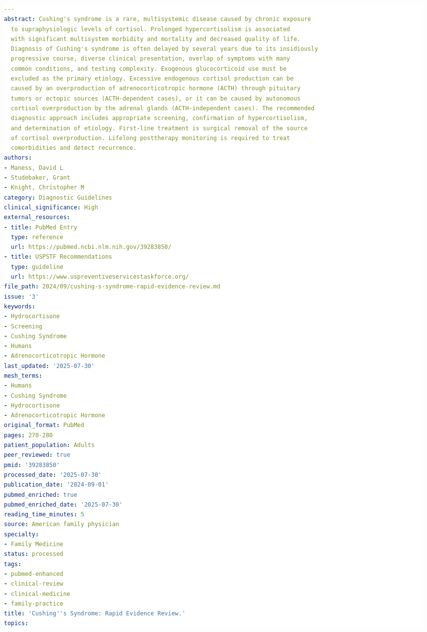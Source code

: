 ```yaml
---
abstract: Cushing's syndrome is a rare, multisystemic disease caused by chronic exposure
  to supraphysiologic levels of cortisol. Prolonged hypercortisolism is associated
  with significant multisystem morbidity and mortality and decreased quality of life.
  Diagnosis of Cushing's syndrome is often delayed by several years due to its insidiously
  progressive course, diverse clinical presentation, overlap of symptoms with many
  common conditions, and testing complexity. Exogenous glucocorticoid use must be
  excluded as the primary etiology. Excessive endogenous cortisol production can be
  caused by an overproduction of adrenocorticotropic hormone (ACTH) through pituitary
  tumors or ectopic sources (ACTH-dependent cases), or it can be caused by autonomous
  cortisol overproduction by the adrenal glands (ACTH-independent cases). The recommended
  diagnostic approach includes appropriate screening, confirmation of hypercortisolism,
  and determination of etiology. First-line treatment is surgical removal of the source
  of cortisol overproduction. Lifelong posttherapy monitoring is required to treat
  comorbidities and detect recurrence.
authors:
- Maness, David L
- Studebaker, Grant
- Knight, Christopher M
category: Diagnostic Guidelines
clinical_significance: High
external_resources:
- title: PubMed Entry
  type: reference
  url: https://pubmed.ncbi.nlm.nih.gov/39283850/
- title: USPSTF Recommendations
  type: guideline
  url: https://www.uspreventiveservicestaskforce.org/
file_path: 2024/09/cushing-s-syndrome-rapid-evidence-review.md
issue: '3'
keywords:
- Hydrocortisone
- Screening
- Cushing Syndrome
- Humans
- Adrenocorticotropic Hormone
last_updated: '2025-07-30'
mesh_terms:
- Humans
- Cushing Syndrome
- Hydrocortisone
- Adrenocorticotropic Hormone
original_format: PubMed
pages: 270-280
patient_population: Adults
peer_reviewed: true
pmid: '39283850'
processed_date: '2025-07-30'
publication_date: '2024-09-01'
pubmed_enriched: true
pubmed_enriched_date: '2025-07-30'
reading_time_minutes: 5
source: American family physician
specialty:
- Family Medicine
status: processed
tags:
- pubmed-enhanced
- clinical-review
- clinical-medicine
- family-practice
title: 'Cushing''s Syndrome: Rapid Evidence Review.'
topics:
```